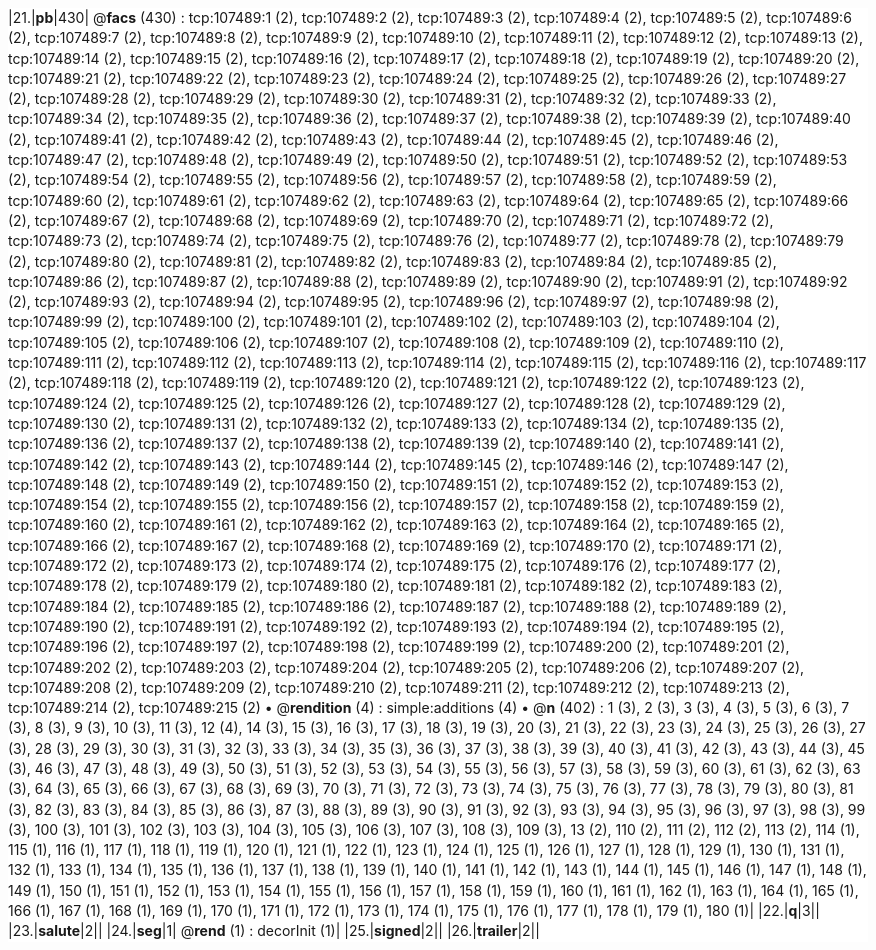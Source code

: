 |21.|__pb__|430| @__facs__ (430) : tcp:107489:1 (2), tcp:107489:2 (2), tcp:107489:3 (2), tcp:107489:4 (2), tcp:107489:5 (2), tcp:107489:6 (2), tcp:107489:7 (2), tcp:107489:8 (2), tcp:107489:9 (2), tcp:107489:10 (2), tcp:107489:11 (2), tcp:107489:12 (2), tcp:107489:13 (2), tcp:107489:14 (2), tcp:107489:15 (2), tcp:107489:16 (2), tcp:107489:17 (2), tcp:107489:18 (2), tcp:107489:19 (2), tcp:107489:20 (2), tcp:107489:21 (2), tcp:107489:22 (2), tcp:107489:23 (2), tcp:107489:24 (2), tcp:107489:25 (2), tcp:107489:26 (2), tcp:107489:27 (2), tcp:107489:28 (2), tcp:107489:29 (2), tcp:107489:30 (2), tcp:107489:31 (2), tcp:107489:32 (2), tcp:107489:33 (2), tcp:107489:34 (2), tcp:107489:35 (2), tcp:107489:36 (2), tcp:107489:37 (2), tcp:107489:38 (2), tcp:107489:39 (2), tcp:107489:40 (2), tcp:107489:41 (2), tcp:107489:42 (2), tcp:107489:43 (2), tcp:107489:44 (2), tcp:107489:45 (2), tcp:107489:46 (2), tcp:107489:47 (2), tcp:107489:48 (2), tcp:107489:49 (2), tcp:107489:50 (2), tcp:107489:51 (2), tcp:107489:52 (2), tcp:107489:53 (2), tcp:107489:54 (2), tcp:107489:55 (2), tcp:107489:56 (2), tcp:107489:57 (2), tcp:107489:58 (2), tcp:107489:59 (2), tcp:107489:60 (2), tcp:107489:61 (2), tcp:107489:62 (2), tcp:107489:63 (2), tcp:107489:64 (2), tcp:107489:65 (2), tcp:107489:66 (2), tcp:107489:67 (2), tcp:107489:68 (2), tcp:107489:69 (2), tcp:107489:70 (2), tcp:107489:71 (2), tcp:107489:72 (2), tcp:107489:73 (2), tcp:107489:74 (2), tcp:107489:75 (2), tcp:107489:76 (2), tcp:107489:77 (2), tcp:107489:78 (2), tcp:107489:79 (2), tcp:107489:80 (2), tcp:107489:81 (2), tcp:107489:82 (2), tcp:107489:83 (2), tcp:107489:84 (2), tcp:107489:85 (2), tcp:107489:86 (2), tcp:107489:87 (2), tcp:107489:88 (2), tcp:107489:89 (2), tcp:107489:90 (2), tcp:107489:91 (2), tcp:107489:92 (2), tcp:107489:93 (2), tcp:107489:94 (2), tcp:107489:95 (2), tcp:107489:96 (2), tcp:107489:97 (2), tcp:107489:98 (2), tcp:107489:99 (2), tcp:107489:100 (2), tcp:107489:101 (2), tcp:107489:102 (2), tcp:107489:103 (2), tcp:107489:104 (2), tcp:107489:105 (2), tcp:107489:106 (2), tcp:107489:107 (2), tcp:107489:108 (2), tcp:107489:109 (2), tcp:107489:110 (2), tcp:107489:111 (2), tcp:107489:112 (2), tcp:107489:113 (2), tcp:107489:114 (2), tcp:107489:115 (2), tcp:107489:116 (2), tcp:107489:117 (2), tcp:107489:118 (2), tcp:107489:119 (2), tcp:107489:120 (2), tcp:107489:121 (2), tcp:107489:122 (2), tcp:107489:123 (2), tcp:107489:124 (2), tcp:107489:125 (2), tcp:107489:126 (2), tcp:107489:127 (2), tcp:107489:128 (2), tcp:107489:129 (2), tcp:107489:130 (2), tcp:107489:131 (2), tcp:107489:132 (2), tcp:107489:133 (2), tcp:107489:134 (2), tcp:107489:135 (2), tcp:107489:136 (2), tcp:107489:137 (2), tcp:107489:138 (2), tcp:107489:139 (2), tcp:107489:140 (2), tcp:107489:141 (2), tcp:107489:142 (2), tcp:107489:143 (2), tcp:107489:144 (2), tcp:107489:145 (2), tcp:107489:146 (2), tcp:107489:147 (2), tcp:107489:148 (2), tcp:107489:149 (2), tcp:107489:150 (2), tcp:107489:151 (2), tcp:107489:152 (2), tcp:107489:153 (2), tcp:107489:154 (2), tcp:107489:155 (2), tcp:107489:156 (2), tcp:107489:157 (2), tcp:107489:158 (2), tcp:107489:159 (2), tcp:107489:160 (2), tcp:107489:161 (2), tcp:107489:162 (2), tcp:107489:163 (2), tcp:107489:164 (2), tcp:107489:165 (2), tcp:107489:166 (2), tcp:107489:167 (2), tcp:107489:168 (2), tcp:107489:169 (2), tcp:107489:170 (2), tcp:107489:171 (2), tcp:107489:172 (2), tcp:107489:173 (2), tcp:107489:174 (2), tcp:107489:175 (2), tcp:107489:176 (2), tcp:107489:177 (2), tcp:107489:178 (2), tcp:107489:179 (2), tcp:107489:180 (2), tcp:107489:181 (2), tcp:107489:182 (2), tcp:107489:183 (2), tcp:107489:184 (2), tcp:107489:185 (2), tcp:107489:186 (2), tcp:107489:187 (2), tcp:107489:188 (2), tcp:107489:189 (2), tcp:107489:190 (2), tcp:107489:191 (2), tcp:107489:192 (2), tcp:107489:193 (2), tcp:107489:194 (2), tcp:107489:195 (2), tcp:107489:196 (2), tcp:107489:197 (2), tcp:107489:198 (2), tcp:107489:199 (2), tcp:107489:200 (2), tcp:107489:201 (2), tcp:107489:202 (2), tcp:107489:203 (2), tcp:107489:204 (2), tcp:107489:205 (2), tcp:107489:206 (2), tcp:107489:207 (2), tcp:107489:208 (2), tcp:107489:209 (2), tcp:107489:210 (2), tcp:107489:211 (2), tcp:107489:212 (2), tcp:107489:213 (2), tcp:107489:214 (2), tcp:107489:215 (2)  •  @__rendition__ (4) : simple:additions (4)  •  @__n__ (402) : 1 (3), 2 (3), 3 (3), 4 (3), 5 (3), 6 (3), 7 (3), 8 (3), 9 (3), 10 (3), 11 (3), 12 (4), 14 (3), 15 (3), 16 (3), 17 (3), 18 (3), 19 (3), 20 (3), 21 (3), 22 (3), 23 (3), 24 (3), 25 (3), 26 (3), 27 (3), 28 (3), 29 (3), 30 (3), 31 (3), 32 (3), 33 (3), 34 (3), 35 (3), 36 (3), 37 (3), 38 (3), 39 (3), 40 (3), 41 (3), 42 (3), 43 (3), 44 (3), 45 (3), 46 (3), 47 (3), 48 (3), 49 (3), 50 (3), 51 (3), 52 (3), 53 (3), 54 (3), 55 (3), 56 (3), 57 (3), 58 (3), 59 (3), 60 (3), 61 (3), 62 (3), 63 (3), 64 (3), 65 (3), 66 (3), 67 (3), 68 (3), 69 (3), 70 (3), 71 (3), 72 (3), 73 (3), 74 (3), 75 (3), 76 (3), 77 (3), 78 (3), 79 (3), 80 (3), 81 (3), 82 (3), 83 (3), 84 (3), 85 (3), 86 (3), 87 (3), 88 (3), 89 (3), 90 (3), 91 (3), 92 (3), 93 (3), 94 (3), 95 (3), 96 (3), 97 (3), 98 (3), 99 (3), 100 (3), 101 (3), 102 (3), 103 (3), 104 (3), 105 (3), 106 (3), 107 (3), 108 (3), 109 (3), 13 (2), 110 (2), 111 (2), 112 (2), 113 (2), 114 (1), 115 (1), 116 (1), 117 (1), 118 (1), 119 (1), 120 (1), 121 (1), 122 (1), 123 (1), 124 (1), 125 (1), 126 (1), 127 (1), 128 (1), 129 (1), 130 (1), 131 (1), 132 (1), 133 (1), 134 (1), 135 (1), 136 (1), 137 (1), 138 (1), 139 (1), 140 (1), 141 (1), 142 (1), 143 (1), 144 (1), 145 (1), 146 (1), 147 (1), 148 (1), 149 (1), 150 (1), 151 (1), 152 (1), 153 (1), 154 (1), 155 (1), 156 (1), 157 (1), 158 (1), 159 (1), 160 (1), 161 (1), 162 (1), 163 (1), 164 (1), 165 (1), 166 (1), 167 (1), 168 (1), 169 (1), 170 (1), 171 (1), 172 (1), 173 (1), 174 (1), 175 (1), 176 (1), 177 (1), 178 (1), 179 (1), 180 (1)|
|22.|__q__|3||
|23.|__salute__|2||
|24.|__seg__|1| @__rend__ (1) : decorInit (1)|
|25.|__signed__|2||
|26.|__trailer__|2||
